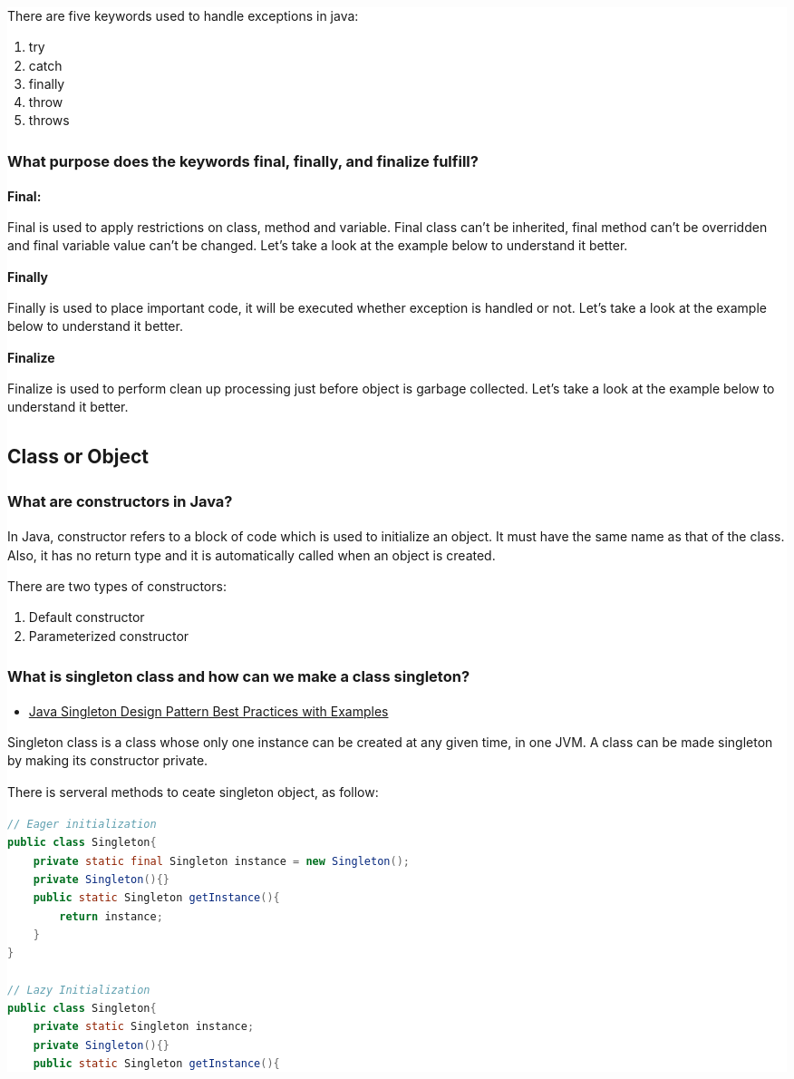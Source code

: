 There are five keywords used to handle exceptions in java: 

1. try
2. catch
3. finally
4. throw
5. throws

### **What purpose does the keywords final, finally, and finalize fulfill?** 

**Final:**

Final is used to apply restrictions on class, method and variable. Final class can’t be inherited, final method can’t be overridden and final variable value can’t be changed. Let’s take a look at the example below to understand it better.

**Finally**

Finally is used to place important code, it will be executed whether exception is handled or not. Let’s take a look at the example below to understand it better.

**Finalize**

Finalize is used to perform clean up processing just before object is garbage collected. Let’s take a look at the example below to understand it better.





## Class or Object

### What are constructors in Java?

In Java, constructor refers to a block of code which is used to initialize an object. It must have the same name as that of the class. Also, it has no return type and it is automatically called when an object is created.

There are two types of constructors:

1. Default constructor
2. Parameterized constructor

### **What is singleton class and how can we make a class singleton?**

- [Java Singleton Design Pattern Best Practices with Examples](<https://www.journaldev.com/1377/java-singleton-design-pattern-best-practices-examples>)

Singleton class is a class whose only one instance can be created at any given time, in one JVM. A class can be made singleton by making its constructor private.

There is serveral methods to ceate singleton object, as follow:

```java
// Eager initialization
public class Singleton{
    private static final Singleton instance = new Singleton();
    private Singleton(){}
    public static Singleton getInstance(){
        return instance;
    }
}

// Lazy Initialization
public class Singleton{
    private static Singleton instance;
    private Singleton(){}
    public static Singleton getInstance(){
```